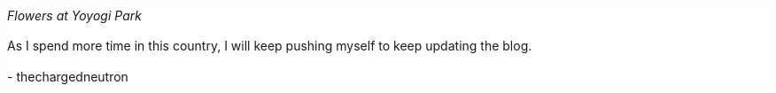 <em> Flowers at Yoyogi Park</em>

As I spend more time in this country, I will keep pushing myself to keep updating the blog.

\- thechargedneutron


